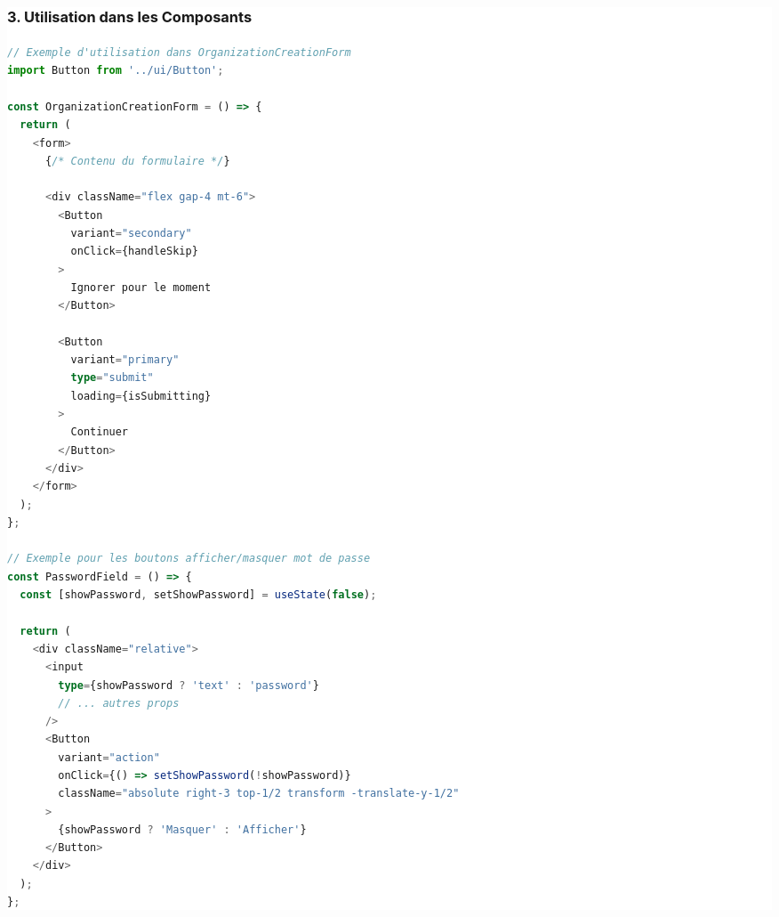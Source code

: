 ### 3. **Utilisation dans les Composants**

```typescript
// Exemple d'utilisation dans OrganizationCreationForm
import Button from '../ui/Button';

const OrganizationCreationForm = () => {
  return (
    <form>
      {/* Contenu du formulaire */}
      
      <div className="flex gap-4 mt-6">
        <Button 
          variant="secondary" 
          onClick={handleSkip}
        >
          Ignorer pour le moment
        </Button>
        
        <Button 
          variant="primary" 
          type="submit"
          loading={isSubmitting}
        >
          Continuer
        </Button>
      </div>
    </form>
  );
};

// Exemple pour les boutons afficher/masquer mot de passe
const PasswordField = () => {
  const [showPassword, setShowPassword] = useState(false);
  
  return (
    <div className="relative">
      <input 
        type={showPassword ? 'text' : 'password'}
        // ... autres props
      />
      <Button
        variant="action"
        onClick={() => setShowPassword(!showPassword)}
        className="absolute right-3 top-1/2 transform -translate-y-1/2"
      >
        {showPassword ? 'Masquer' : 'Afficher'}
      </Button>
    </div>
  );
};
```
